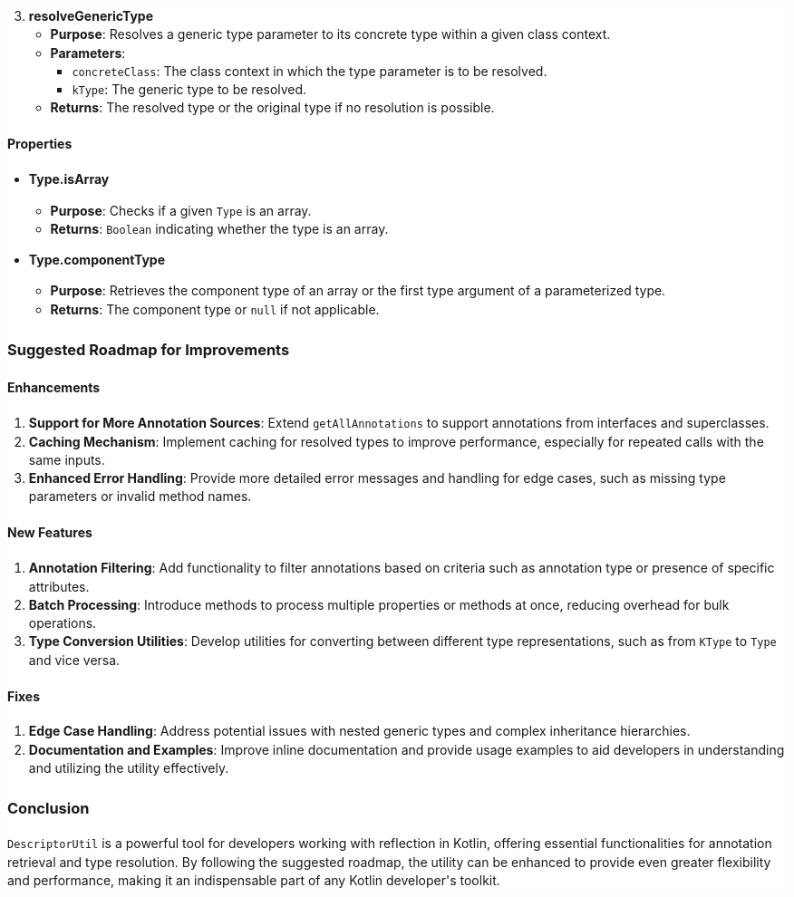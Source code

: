 3. **resolveGenericType**
   - **Purpose**: Resolves a generic type parameter to its concrete type within a given class context.
   - **Parameters**:
     - `concreteClass`: The class context in which the type parameter is to be resolved.
     - `kType`: The generic type to be resolved.
   - **Returns**: The resolved type or the original type if no resolution is possible.


#### Properties

- **Type.isArray**
  - **Purpose**: Checks if a given `Type` is an array.
  - **Returns**: `Boolean` indicating whether the type is an array.

- **Type.componentType**
  - **Purpose**: Retrieves the component type of an array or the first type argument of a parameterized type.
  - **Returns**: The component type or `null` if not applicable.


### Suggested Roadmap for Improvements


#### Enhancements

1. **Support for More Annotation Sources**: Extend `getAllAnnotations` to support annotations from interfaces and superclasses.
2. **Caching Mechanism**: Implement caching for resolved types to improve performance, especially for repeated calls with the same inputs.
3. **Enhanced Error Handling**: Provide more detailed error messages and handling for edge cases, such as missing type parameters or invalid method names.


#### New Features

1. **Annotation Filtering**: Add functionality to filter annotations based on criteria such as annotation type or presence of specific attributes.
2. **Batch Processing**: Introduce methods to process multiple properties or methods at once, reducing overhead for bulk operations.
3. **Type Conversion Utilities**: Develop utilities for converting between different type representations, such as from `KType` to `Type` and vice versa.


#### Fixes

1. **Edge Case Handling**: Address potential issues with nested generic types and complex inheritance hierarchies.
2. **Documentation and Examples**: Improve inline documentation and provide usage examples to aid developers in understanding and utilizing the utility effectively.


### Conclusion

`DescriptorUtil` is a powerful tool for developers working with reflection in Kotlin, offering essential functionalities for annotation retrieval and type resolution. By following the suggested roadmap, the utility can be enhanced to provide even greater flexibility and performance, making it an indispensable part of any Kotlin developer's toolkit.
